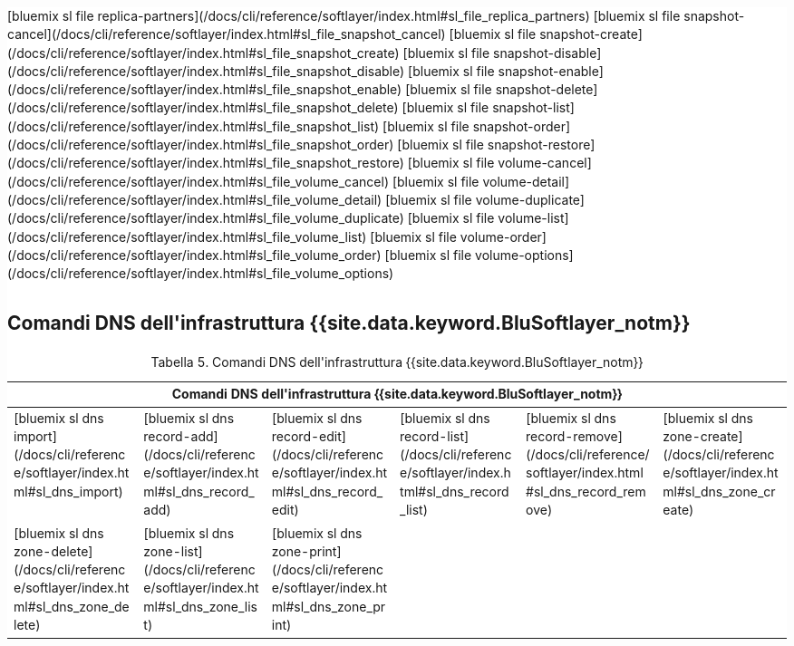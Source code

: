   <td>[bluemix sl file replica-partners](/docs/cli/reference/softlayer/index.html#sl_file_replica_partners)</td>
  <td>[bluemix sl file snapshot-cancel](/docs/cli/reference/softlayer/index.html#sl_file_snapshot_cancel)</td>
  <td>[bluemix sl file snapshot-create](/docs/cli/reference/softlayer/index.html#sl_file_snapshot_create)</td>
  <td>[bluemix sl file snapshot-disable](/docs/cli/reference/softlayer/index.html#sl_file_snapshot_disable)</td>
  <td>[bluemix sl file snapshot-enable](/docs/cli/reference/softlayer/index.html#sl_file_snapshot_enable)</td>
  </tr>
 <tr>
  <td>[bluemix sl file snapshot-delete](/docs/cli/reference/softlayer/index.html#sl_file_snapshot_delete)</td>
  <td>[bluemix sl file snapshot-list](/docs/cli/reference/softlayer/index.html#sl_file_snapshot_list)</td>
  <td>[bluemix sl file snapshot-order](/docs/cli/reference/softlayer/index.html#sl_file_snapshot_order)</td>
  <td>[bluemix sl file snapshot-restore](/docs/cli/reference/softlayer/index.html#sl_file_snapshot_restore)</td>
  <td>[bluemix sl file volume-cancel](/docs/cli/reference/softlayer/index.html#sl_file_volume_cancel)</td>  
  <td>[bluemix sl file volume-detail](/docs/cli/reference/softlayer/index.html#sl_file_volume_detail)</td>
   </tr>
 <tr>
   <td>[bluemix sl file volume-duplicate](/docs/cli/reference/softlayer/index.html#sl_file_volume_duplicate)</td>
   <td>[bluemix sl file volume-list](/docs/cli/reference/softlayer/index.html#sl_file_volume_list)</td>
   <td>[bluemix sl file volume-order](/docs/cli/reference/softlayer/index.html#sl_file_volume_order)</td>
   <td>[bluemix sl file volume-options](/docs/cli/reference/softlayer/index.html#sl_file_volume_options)</td>
 </tr>
   </tbody>
 </table>

## Comandi DNS dell'infrastruttura {{site.data.keyword.BluSoftlayer_notm}}

<table summary="Comandi generali dell'infrastruttura {{site.data.keyword.BluSoftlayer_notm}} riportati in ordine alfabetico  con dei link a ulteriori informazioni sul comando">
<caption>Tabella 5. Comandi DNS dell'infrastruttura {{site.data.keyword.BluSoftlayer_notm}}</caption>
 <thead>
 <th colspan="6">Comandi DNS dell'infrastruttura {{site.data.keyword.BluSoftlayer_notm}}</th>
 </thead>
 <tbody>
 <tr>
 <td>[bluemix sl dns import](/docs/cli/reference/softlayer/index.html#sl_dns_import)</td>
 <td>[bluemix sl dns record-add](/docs/cli/reference/softlayer/index.html#sl_dns_record_add)</td>
 <td>[bluemix sl dns record-edit](/docs/cli/reference/softlayer/index.html#sl_dns_record_edit)</td>
 <td>[bluemix sl dns record-list](/docs/cli/reference/softlayer/index.html#sl_dns_record_list)</td>
 <td>[bluemix sl dns record-remove](/docs/cli/reference/softlayer/index.html#sl_dns_record_remove)</td>
 <td>[bluemix sl dns zone-create](/docs/cli/reference/softlayer/index.html#sl_dns_zone_create)</td>
 </tr>
 <tr>
   <td>[bluemix sl dns zone-delete](/docs/cli/reference/softlayer/index.html#sl_dns_zone_delete)</td>
   <td>[bluemix sl dns zone-list](/docs/cli/reference/softlayer/index.html#sl_dns_zone_list)</td>
   <td>[bluemix sl dns zone-print](/docs/cli/reference/softlayer/index.html#sl_dns_zone_print)</td>
 </tr>